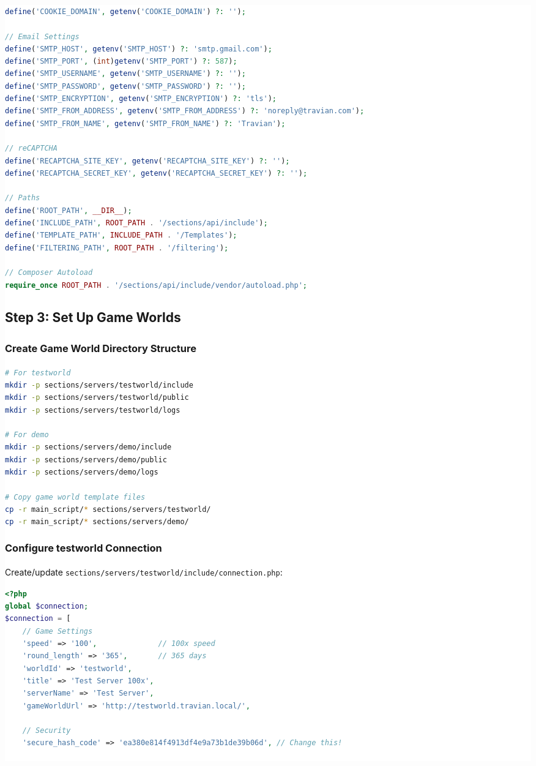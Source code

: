 ```php
define('COOKIE_DOMAIN', getenv('COOKIE_DOMAIN') ?: '');

// Email Settings
define('SMTP_HOST', getenv('SMTP_HOST') ?: 'smtp.gmail.com');
define('SMTP_PORT', (int)getenv('SMTP_PORT') ?: 587);
define('SMTP_USERNAME', getenv('SMTP_USERNAME') ?: '');
define('SMTP_PASSWORD', getenv('SMTP_PASSWORD') ?: '');
define('SMTP_ENCRYPTION', getenv('SMTP_ENCRYPTION') ?: 'tls');
define('SMTP_FROM_ADDRESS', getenv('SMTP_FROM_ADDRESS') ?: 'noreply@travian.com');
define('SMTP_FROM_NAME', getenv('SMTP_FROM_NAME') ?: 'Travian');

// reCAPTCHA
define('RECAPTCHA_SITE_KEY', getenv('RECAPTCHA_SITE_KEY') ?: '');
define('RECAPTCHA_SECRET_KEY', getenv('RECAPTCHA_SECRET_KEY') ?: '');

// Paths
define('ROOT_PATH', __DIR__);
define('INCLUDE_PATH', ROOT_PATH . '/sections/api/include');
define('TEMPLATE_PATH', INCLUDE_PATH . '/Templates');
define('FILTERING_PATH', ROOT_PATH . '/filtering');

// Composer Autoload
require_once ROOT_PATH . '/sections/api/include/vendor/autoload.php';
```

## Step 3: Set Up Game Worlds

### Create Game World Directory Structure

```bash
# For testworld
mkdir -p sections/servers/testworld/include
mkdir -p sections/servers/testworld/public
mkdir -p sections/servers/testworld/logs

# For demo
mkdir -p sections/servers/demo/include
mkdir -p sections/servers/demo/public
mkdir -p sections/servers/demo/logs

# Copy game world template files
cp -r main_script/* sections/servers/testworld/
cp -r main_script/* sections/servers/demo/
```

### Configure testworld Connection

Create/update `sections/servers/testworld/include/connection.php`:

```php
<?php
global $connection;
$connection = [
    // Game Settings
    'speed' => '100',              // 100x speed
    'round_length' => '365',       // 365 days
    'worldId' => 'testworld',
    'title' => 'Test Server 100x',
    'serverName' => 'Test Server',
    'gameWorldUrl' => 'http://testworld.travian.local/',
    
    // Security
    'secure_hash_code' => 'ea380e814f4913df4e9a73b1de39b06d', // Change this!
    
```